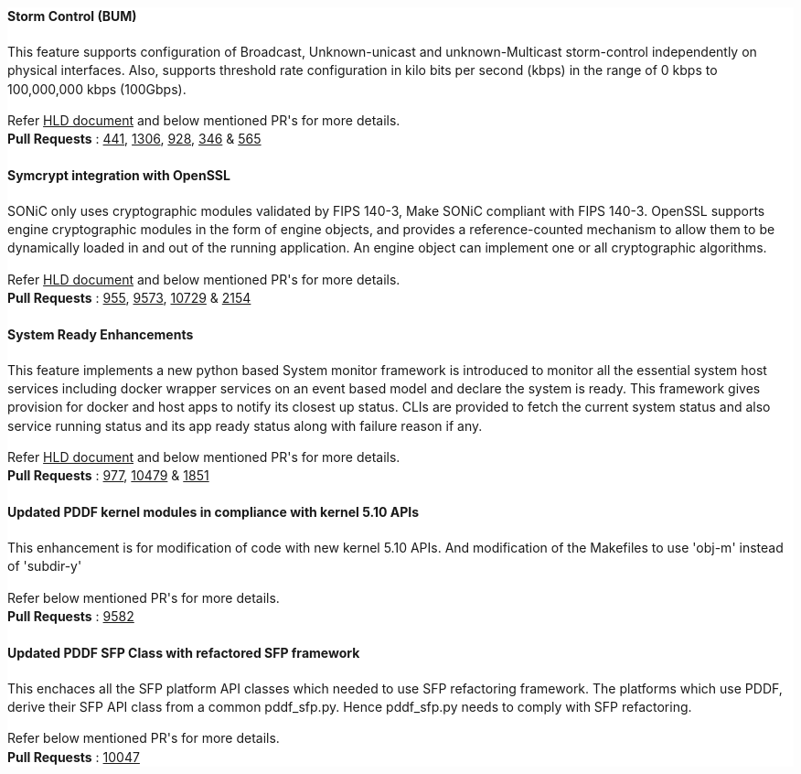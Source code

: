#### Storm Control (BUM)
This feature supports configuration of Broadcast, Unknown-unicast and unknown-Multicast storm-control independently on physical interfaces. Also, supports threshold rate configuration in kilo bits per second (kbps) in the range of 0 kbps to 100,000,000 kbps (100Gbps).

Refer [HLD document](https://github.com/sonic-net/SONiC/blob/master/doc/bum_storm_control/bum_storm_control_hld.md) and below mentioned PR's for more details. 
<br>  **Pull Requests** : [441](https://github.com/sonic-net/SONiC/pull/441), [1306](https://github.com/sonic-net/sonic-swss/pull/1306), [928](https://github.com/sonic-net/sonic-utilities/pull/928), [346](https://github.com/sonic-net/sonic-swss-common/pull/346) & [565](https://github.com/sonic-net/sonic-swss-common/pull/565)


#### Symcrypt integration with OpenSSL
SONiC only uses cryptographic modules validated by FIPS 140-3, Make SONiC compliant with FIPS 140-3. OpenSSL supports engine cryptographic modules in the form of engine objects, and provides a reference-counted mechanism to allow them to be dynamically loaded in and out of the running application. An engine object can implement one or all cryptographic algorithms.

Refer [HLD document](https://github.com/sonic-net/SONiC/blob/master/doc/fips/SONiC-OpenSSL-FIPS-140-3.md) and below mentioned PR's for more details. 
<br>  **Pull Requests** : [955](https://github.com/sonic-net/SONiC/pull/955), [9573](https://github.com/sonic-net/sonic-buildimage/pull/9573), [10729](https://github.com/sonic-net/sonic-buildimage/pull/10729) &  [2154](https://github.com/sonic-net/sonic-utilities/pull/2154)


#### System Ready Enhancements
This feature implements a new python based System monitor framework is introduced to monitor all the essential system host services including docker wrapper services on an event based model and declare the system is ready. This framework gives provision for docker and host apps to notify its closest up status. CLIs are provided to fetch the current system status and also service running status and its app ready status along with failure reason if any.

Refer [HLD document](https://github.com/sonic-net/SONiC/blob/master/doc/system_health_monitoring/system-ready-HLD.md) and below mentioned PR's for more details. 
<br>  **Pull Requests** : [977](https://github.com/sonic-net/SONiC/pull/977), [10479](https://github.com/sonic-net/sonic-buildimage/pull/10479) & [1851](https://github.com/sonic-net/sonic-utilities/pull/1851)


#### Updated PDDF kernel modules in compliance with kernel 5.10 APIs
This enhancement is for modification of code with new kernel 5.10 APIs. And modification of the Makefiles to use 'obj-m' instead of 'subdir-y'

Refer below mentioned PR's for more details. 
<br>  **Pull Requests** : [9582](https://github.com/sonic-net/sonic-buildimage/pull/9582)

#### Updated PDDF SFP Class with refactored SFP framework
This enchaces all the SFP platform API classes which needed to use SFP refactoring framework. The platforms which use PDDF, derive their SFP API class from a common pddf_sfp.py. Hence pddf_sfp.py needs to comply with SFP refactoring.

Refer below mentioned PR's for more details. 
<br>  **Pull Requests** : [10047](https://github.com/sonic-net/sonic-buildimage/pull/10047)
